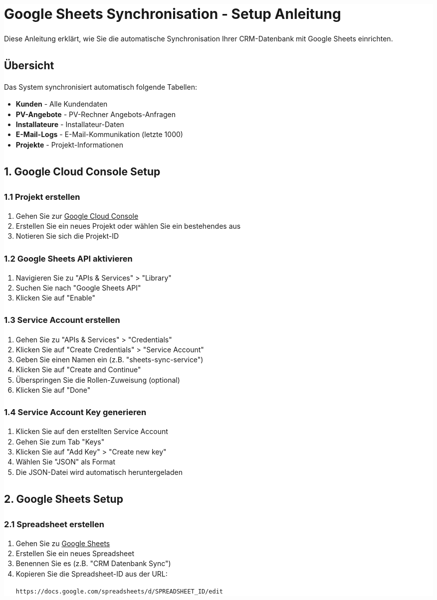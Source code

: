 # Google Sheets Synchronisation - Setup Anleitung

Diese Anleitung erklärt, wie Sie die automatische Synchronisation Ihrer CRM-Datenbank mit Google Sheets einrichten.

## Übersicht

Das System synchronisiert automatisch folgende Tabellen:
- **Kunden** - Alle Kundendaten
- **PV-Angebote** - PV-Rechner Angebots-Anfragen
- **Installateure** - Installateur-Daten
- **E-Mail-Logs** - E-Mail-Kommunikation (letzte 1000)
- **Projekte** - Projekt-Informationen

## 1. Google Cloud Console Setup

### 1.1 Projekt erstellen
1. Gehen Sie zur [Google Cloud Console](https://console.cloud.google.com/)
2. Erstellen Sie ein neues Projekt oder wählen Sie ein bestehendes aus
3. Notieren Sie sich die Projekt-ID

### 1.2 Google Sheets API aktivieren
1. Navigieren Sie zu "APIs & Services" > "Library"
2. Suchen Sie nach "Google Sheets API"
3. Klicken Sie auf "Enable"

### 1.3 Service Account erstellen
1. Gehen Sie zu "APIs & Services" > "Credentials"
2. Klicken Sie auf "Create Credentials" > "Service Account"
3. Geben Sie einen Namen ein (z.B. "sheets-sync-service")
4. Klicken Sie auf "Create and Continue"
5. Überspringen Sie die Rollen-Zuweisung (optional)
6. Klicken Sie auf "Done"

### 1.4 Service Account Key generieren
1. Klicken Sie auf den erstellten Service Account
2. Gehen Sie zum Tab "Keys"
3. Klicken Sie auf "Add Key" > "Create new key"
4. Wählen Sie "JSON" als Format
5. Die JSON-Datei wird automatisch heruntergeladen

## 2. Google Sheets Setup

### 2.1 Spreadsheet erstellen
1. Gehen Sie zu [Google Sheets](https://sheets.google.com/)
2. Erstellen Sie ein neues Spreadsheet
3. Benennen Sie es (z.B. "CRM Datenbank Sync")
4. Kopieren Sie die Spreadsheet-ID aus der URL:
   ```
   https://docs.google.com/spreadsheets/d/SPREADSHEET_ID/edit
   ```
